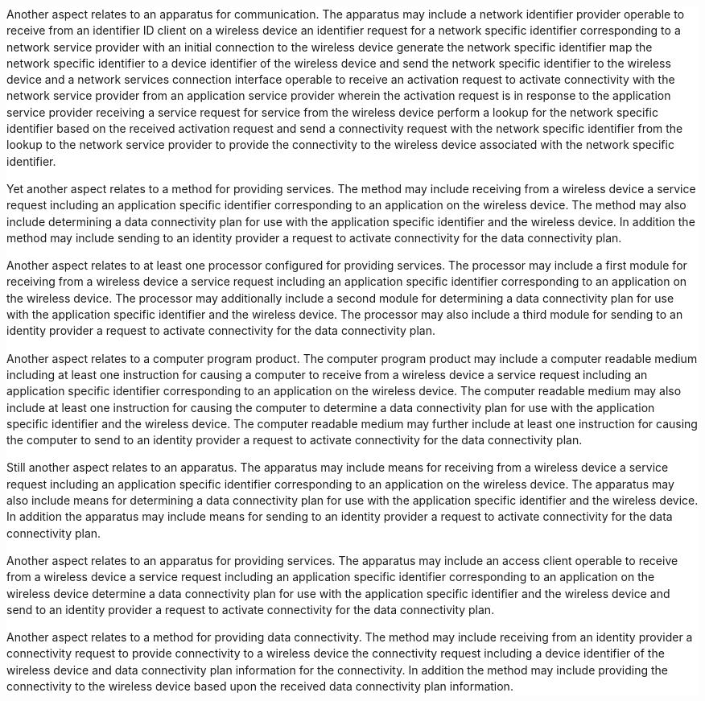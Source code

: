 Another aspect relates to an apparatus for communication. The apparatus may include a network identifier provider operable to receive from an identifier ID client on a wireless device an identifier request for a network specific identifier corresponding to a network service provider with an initial connection to the wireless device generate the network specific identifier map the network specific identifier to a device identifier of the wireless device and send the network specific identifier to the wireless device and a network services connection interface operable to receive an activation request to activate connectivity with the network service provider from an application service provider wherein the activation request is in response to the application service provider receiving a service request for service from the wireless device perform a lookup for the network specific identifier based on the received activation request and send a connectivity request with the network specific identifier from the lookup to the network service provider to provide the connectivity to the wireless device associated with the network specific identifier.

Yet another aspect relates to a method for providing services. The method may include receiving from a wireless device a service request including an application specific identifier corresponding to an application on the wireless device. The method may also include determining a data connectivity plan for use with the application specific identifier and the wireless device. In addition the method may include sending to an identity provider a request to activate connectivity for the data connectivity plan.

Another aspect relates to at least one processor configured for providing services. The processor may include a first module for receiving from a wireless device a service request including an application specific identifier corresponding to an application on the wireless device. The processor may additionally include a second module for determining a data connectivity plan for use with the application specific identifier and the wireless device. The processor may also include a third module for sending to an identity provider a request to activate connectivity for the data connectivity plan.

Another aspect relates to a computer program product. The computer program product may include a computer readable medium including at least one instruction for causing a computer to receive from a wireless device a service request including an application specific identifier corresponding to an application on the wireless device. The computer readable medium may also include at least one instruction for causing the computer to determine a data connectivity plan for use with the application specific identifier and the wireless device. The computer readable medium may further include at least one instruction for causing the computer to send to an identity provider a request to activate connectivity for the data connectivity plan.

Still another aspect relates to an apparatus. The apparatus may include means for receiving from a wireless device a service request including an application specific identifier corresponding to an application on the wireless device. The apparatus may also include means for determining a data connectivity plan for use with the application specific identifier and the wireless device. In addition the apparatus may include means for sending to an identity provider a request to activate connectivity for the data connectivity plan.

Another aspect relates to an apparatus for providing services. The apparatus may include an access client operable to receive from a wireless device a service request including an application specific identifier corresponding to an application on the wireless device determine a data connectivity plan for use with the application specific identifier and the wireless device and send to an identity provider a request to activate connectivity for the data connectivity plan.

Another aspect relates to a method for providing data connectivity. The method may include receiving from an identity provider a connectivity request to provide connectivity to a wireless device the connectivity request including a device identifier of the wireless device and data connectivity plan information for the connectivity. In addition the method may include providing the connectivity to the wireless device based upon the received data connectivity plan information.
